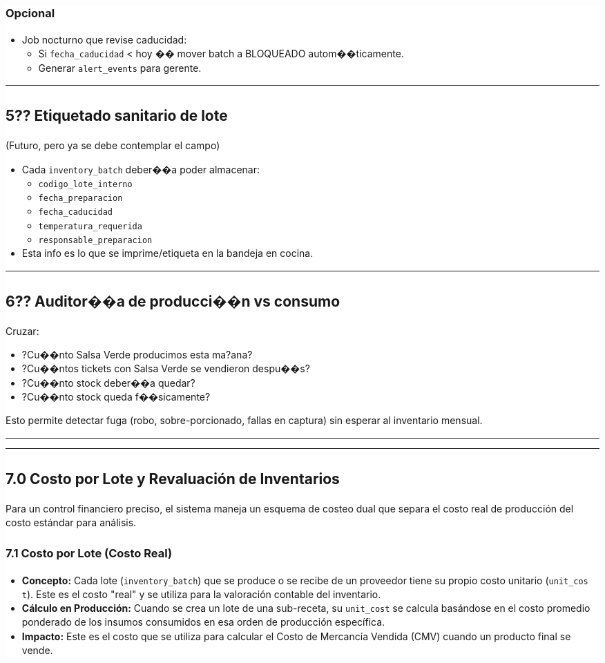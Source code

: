 ### Opcional
- Job nocturno que revise caducidad:
  - Si `fecha_caducidad` < hoy �� mover batch a BLOQUEADO autom��ticamente.
  - Generar `alert_events` para gerente.

---

## 5?? Etiquetado sanitario de lote
(Futuro, pero ya se debe contemplar el campo)

- Cada `inventory_batch` deber��a poder almacenar:
  - `codigo_lote_interno`
  - `fecha_preparacion`
  - `fecha_caducidad`
  - `temperatura_requerida`
  - `responsable_preparacion`
- Esta info es lo que se imprime/etiqueta en la bandeja en cocina.

---

## 6?? Auditor��a de producci��n vs consumo

Cruzar:
- ?Cu��nto Salsa Verde producimos esta ma?ana?
- ?Cu��ntos tickets con Salsa Verde se vendieron despu��s?
- ?Cu��nto stock deber��a quedar?
- ?Cu��nto stock queda f��sicamente?

Esto permite detectar fuga (robo, sobre-porcionado, fallas en captura) sin esperar al inventario mensual.

---


---

## 7.0 Costo por Lote y Revaluación de Inventarios

Para un control financiero preciso, el sistema maneja un esquema de costeo dual que separa el costo real de producción del costo estándar para análisis.

### 7.1 Costo por Lote (Costo Real)

-   **Concepto:** Cada lote (`inventory_batch`) que se produce o se recibe de un proveedor tiene su propio costo unitario (`unit_cost`). Este es el costo "real" y se utiliza para la valoración contable del inventario.
-   **Cálculo en Producción:** Cuando se crea un lote de una sub-receta, su `unit_cost` se calcula basándose en el costo promedio ponderado de los insumos consumidos en esa orden de producción específica.
-   **Impacto:** Este es el costo que se utiliza para calcular el Costo de Mercancía Vendida (CMV) cuando un producto final se vende.
